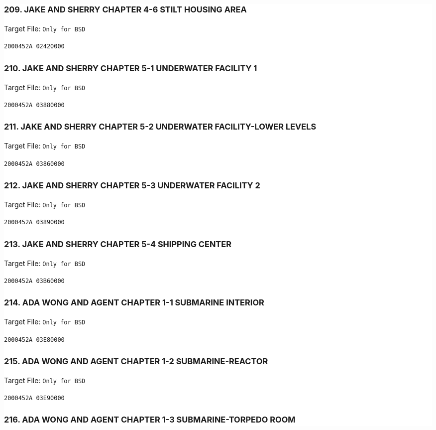 ### 209. JAKE AND SHERRY CHAPTER 4-6 STILT HOUSING AREA

Target File: `Only for BSD`

```
2000452A 02420000
```

### 210. JAKE AND SHERRY CHAPTER 5-1 UNDERWATER FACILITY 1

Target File: `Only for BSD`

```
2000452A 03880000
```

### 211. JAKE AND SHERRY CHAPTER 5-2 UNDERWATER FACILITY-LOWER LEVELS

Target File: `Only for BSD`

```
2000452A 03860000
```

### 212. JAKE AND SHERRY CHAPTER 5-3 UNDERWATER FACILITY 2

Target File: `Only for BSD`

```
2000452A 03890000
```

### 213. JAKE AND SHERRY CHAPTER 5-4 SHIPPING CENTER

Target File: `Only for BSD`

```
2000452A 03B60000
```

### 214. ADA WONG AND AGENT CHAPTER 1-1 SUBMARINE INTERIOR

Target File: `Only for BSD`

```
2000452A 03E80000
```

### 215. ADA WONG AND AGENT CHAPTER 1-2 SUBMARINE-REACTOR

Target File: `Only for BSD`

```
2000452A 03E90000
```

### 216. ADA WONG AND AGENT CHAPTER 1-3 SUBMARINE-TORPEDO ROOM
